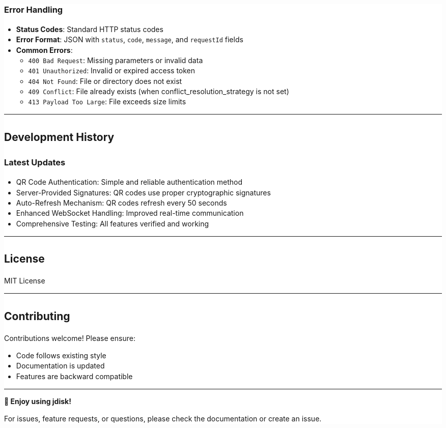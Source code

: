 ### **Error Handling**
- **Status Codes**: Standard HTTP status codes
- **Error Format**: JSON with `status`, `code`, `message`, and `requestId` fields
- **Common Errors**:
  - `400 Bad Request`: Missing parameters or invalid data
  - `401 Unauthorized`: Invalid or expired access token
  - `404 Not Found`: File or directory does not exist
  - `409 Conflict`: File already exists (when conflict_resolution_strategy is not set)
  - `413 Payload Too Large`: File exceeds size limits

---

## Development History

### Latest Updates
- QR Code Authentication: Simple and reliable authentication method
- Server-Provided Signatures: QR codes use proper cryptographic signatures
- Auto-Refresh Mechanism: QR codes refresh every 50 seconds
- Enhanced WebSocket Handling: Improved real-time communication
- Comprehensive Testing: All features verified and working

---

## License

MIT License

---

## Contributing

Contributions welcome! Please ensure:
- Code follows existing style
- Documentation is updated
- Features are backward compatible

---

**🎉 Enjoy using jdisk!**

For issues, feature requests, or questions, please check the documentation or create an issue.

